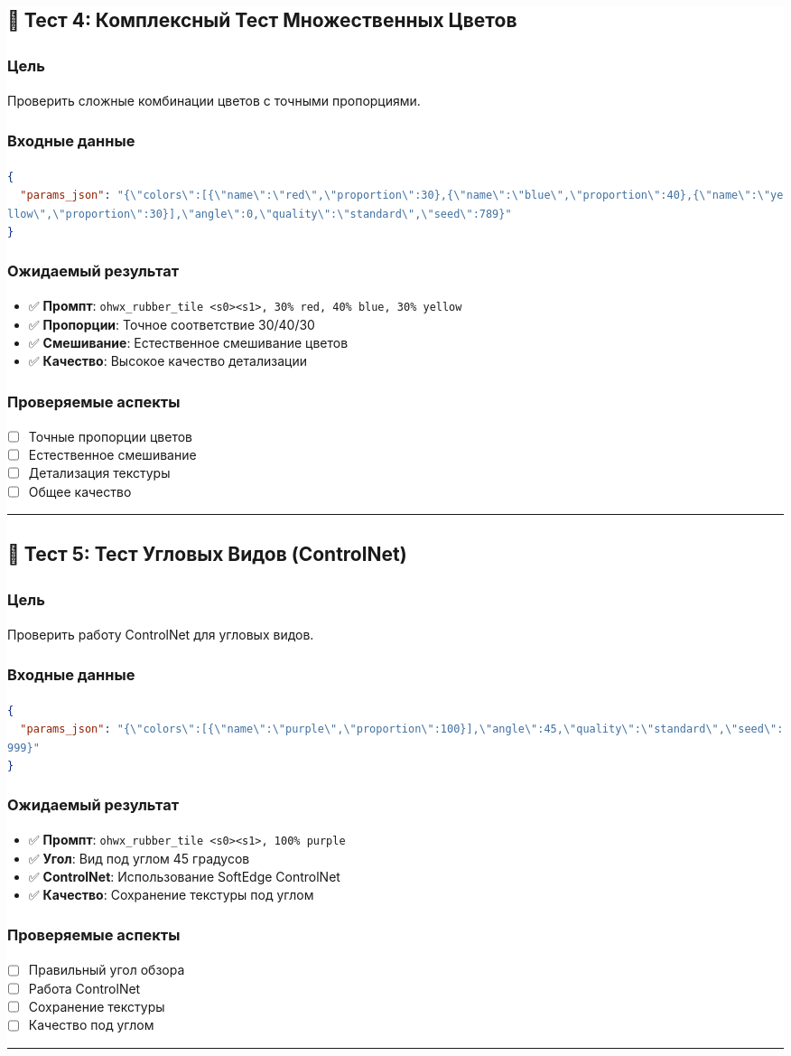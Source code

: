 ## 🧪 Тест 4: Комплексный Тест Множественных Цветов

### Цель
Проверить сложные комбинации цветов с точными пропорциями.

### Входные данные
```json
{
  "params_json": "{\"colors\":[{\"name\":\"red\",\"proportion\":30},{\"name\":\"blue\",\"proportion\":40},{\"name\":\"yellow\",\"proportion\":30}],\"angle\":0,\"quality\":\"standard\",\"seed\":789}"
}
```

### Ожидаемый результат
- ✅ **Промпт**: `ohwx_rubber_tile <s0><s1>, 30% red, 40% blue, 30% yellow`
- ✅ **Пропорции**: Точное соответствие 30/40/30
- ✅ **Смешивание**: Естественное смешивание цветов
- ✅ **Качество**: Высокое качество детализации

### Проверяемые аспекты
- [ ] Точные пропорции цветов
- [ ] Естественное смешивание
- [ ] Детализация текстуры
- [ ] Общее качество

---

## 🧪 Тест 5: Тест Угловых Видов (ControlNet)

### Цель
Проверить работу ControlNet для угловых видов.

### Входные данные
```json
{
  "params_json": "{\"colors\":[{\"name\":\"purple\",\"proportion\":100}],\"angle\":45,\"quality\":\"standard\",\"seed\":999}"
}
```

### Ожидаемый результат
- ✅ **Промпт**: `ohwx_rubber_tile <s0><s1>, 100% purple`
- ✅ **Угол**: Вид под углом 45 градусов
- ✅ **ControlNet**: Использование SoftEdge ControlNet
- ✅ **Качество**: Сохранение текстуры под углом

### Проверяемые аспекты
- [ ] Правильный угол обзора
- [ ] Работа ControlNet
- [ ] Сохранение текстуры
- [ ] Качество под углом

---